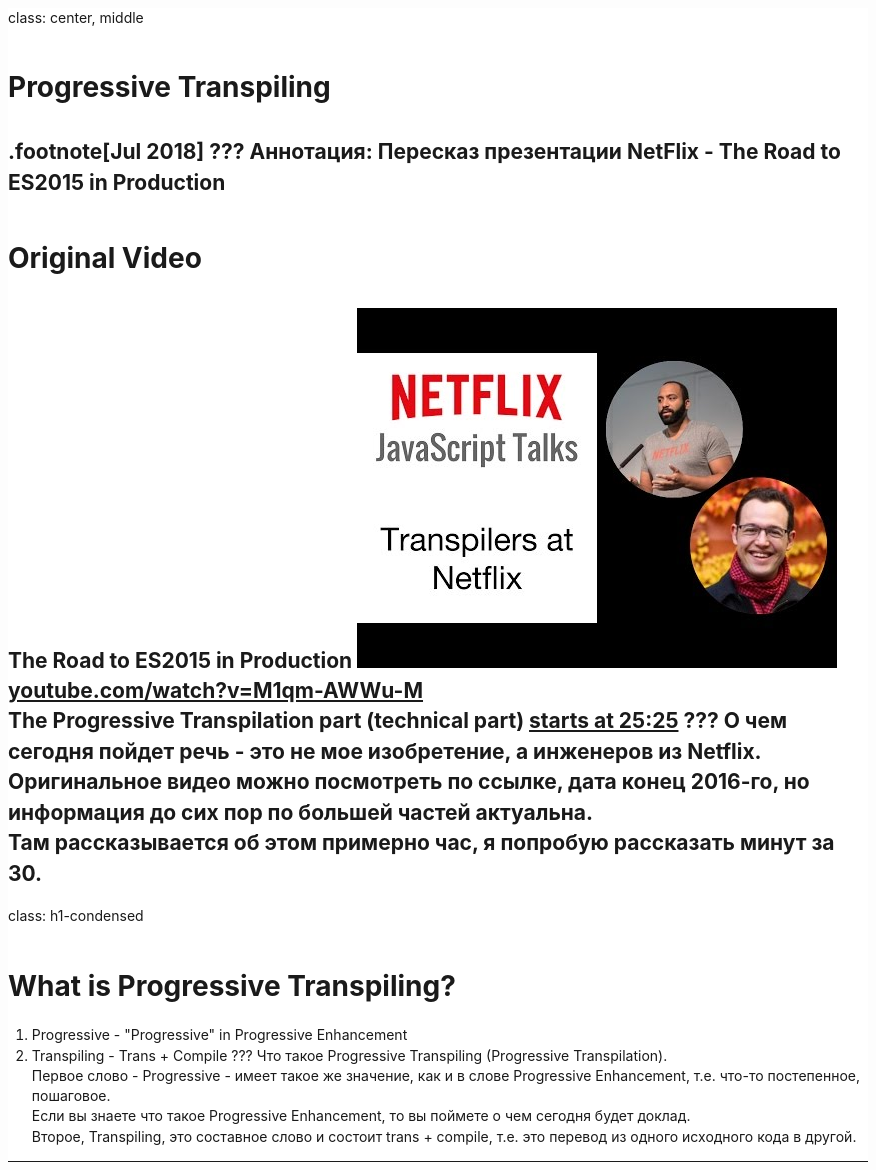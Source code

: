 class: center, middle
# Progressive Transpiling
.footnote[Jul 2018]
???
Аннотация:
Пересказ презентации NetFlix - The Road to ES2015 in Production 
---
# Original Video
The Road to ES2015 in Production
[![](transpiler-netflix.jpg)](https://www.youtube.com/watch?v=M1qm-AWWu-M)  
[youtube.com/watch?v=M1qm-AWWu-M](https://www.youtube.com/watch?v=M1qm-AWWu-M)  
The Progressive Transpilation part (technical part) [starts at 25:25](https://youtu.be/M1qm-AWWu-M?t=1525)
???
О чем сегодня пойдет речь - это не мое изобретение, а инженеров из Netflix.  
Оригинальное видео можно посмотреть по ссылке, дата конец 2016-го, но информация до сих пор по большей частей актуальна.  
Там рассказывается об этом примерно час, я попробую рассказать минут за 30.
---
class: h1-condensed
# What is Progressive Transpiling?
1. Progressive - "Progressive" in Progressive Enhancement
2. Transpiling - Trans + Compile
???
Что такое Progressive Transpiling (Progressive Transpilation).  
Первое слово - Progressive - имеет такое же значение, как и в слове Progressive Enhancement, т.е. что-то постепенное, пошаговое.  
Если вы знаете что такое Progressive Enhancement, то вы поймете о чем сегодня будет доклад.  
Второе, Transpiling, это составное слово и состоит trans + compile, т.е. это перевод из одного исходного кода в другой.
---